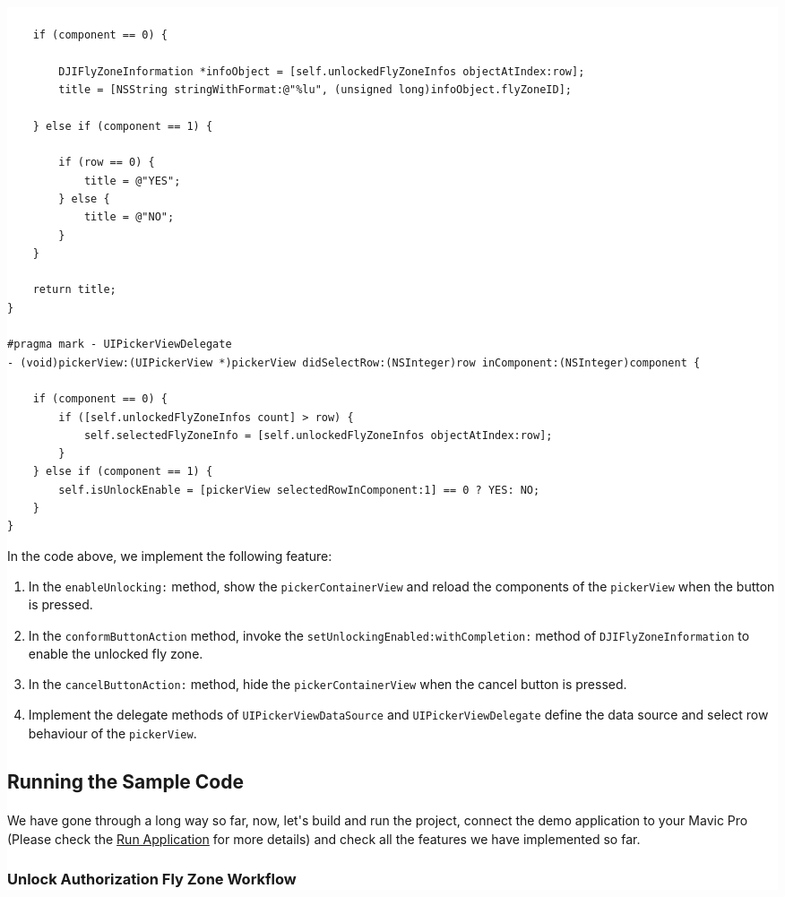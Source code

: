 ~~~objc
    
    if (component == 0) {
      
        DJIFlyZoneInformation *infoObject = [self.unlockedFlyZoneInfos objectAtIndex:row];
        title = [NSString stringWithFormat:@"%lu", (unsigned long)infoObject.flyZoneID];
        
    } else if (component == 1) {
        
        if (row == 0) {
            title = @"YES";
        } else {
            title = @"NO";
        }
    }
    
    return title;
}

#pragma mark - UIPickerViewDelegate
- (void)pickerView:(UIPickerView *)pickerView didSelectRow:(NSInteger)row inComponent:(NSInteger)component {
    
    if (component == 0) {
        if ([self.unlockedFlyZoneInfos count] > row) {
            self.selectedFlyZoneInfo = [self.unlockedFlyZoneInfos objectAtIndex:row];
        }
    } else if (component == 1) {
        self.isUnlockEnable = [pickerView selectedRowInComponent:1] == 0 ? YES: NO;
    }
}
~~~

In the code above, we implement the following feature:

1. In the `enableUnlocking:` method, show the `pickerContainerView` and reload the components of the `pickerView` when the button is pressed.

2. In the `conformButtonAction` method, invoke the `setUnlockingEnabled:withCompletion:` method of `DJIFlyZoneInformation` to enable the unlocked fly zone.

3. In the `cancelButtonAction:` method, hide the `pickerContainerView` when the cancel button is pressed.

4. Implement the delegate methods of `UIPickerViewDataSource` and `UIPickerViewDelegate` define the data source and select row behaviour of the `pickerView`.

## Running the Sample Code 

We have gone through a long way so far, now, let's build and run the project, connect the demo application to your Mavic Pro (Please check the [Run Application](../application-development-workflow/workflow-run.html) for more details) and check all the features we have implemented so far. 

### Unlock Authorization Fly Zone Workflow
